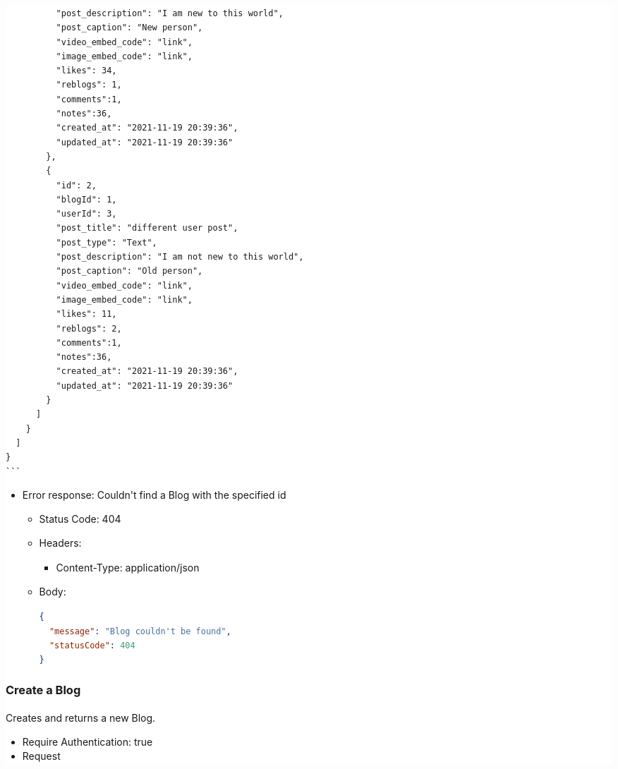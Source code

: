               "post_description": "I am new to this world",
              "post_caption": "New person",
              "video_embed_code": "link",
              "image_embed_code": "link",
              "likes": 34,
              "reblogs": 1,
              "comments":1,
              "notes":36,
              "created_at": "2021-11-19 20:39:36",
              "updated_at": "2021-11-19 20:39:36"
            },
            {
              "id": 2,
              "blogId": 1,
              "userId": 3,
              "post_title": "different user post",
              "post_type": "Text",
              "post_description": "I am not new to this world",
              "post_caption": "Old person",
              "video_embed_code": "link",
              "image_embed_code": "link",
              "likes": 11,
              "reblogs": 2,
              "comments":1,
              "notes":36,
              "created_at": "2021-11-19 20:39:36",
              "updated_at": "2021-11-19 20:39:36"
            }
          ]
        }
      ]
    }
    ```

- Error response: Couldn't find a Blog with the specified id

  - Status Code: 404
  - Headers:
    - Content-Type: application/json
  - Body:

    ```json
    {
      "message": "Blog couldn't be found",
      "statusCode": 404
    }
    ```

### Create a Blog

Creates and returns a new Blog.

- Require Authentication: true
- Request
